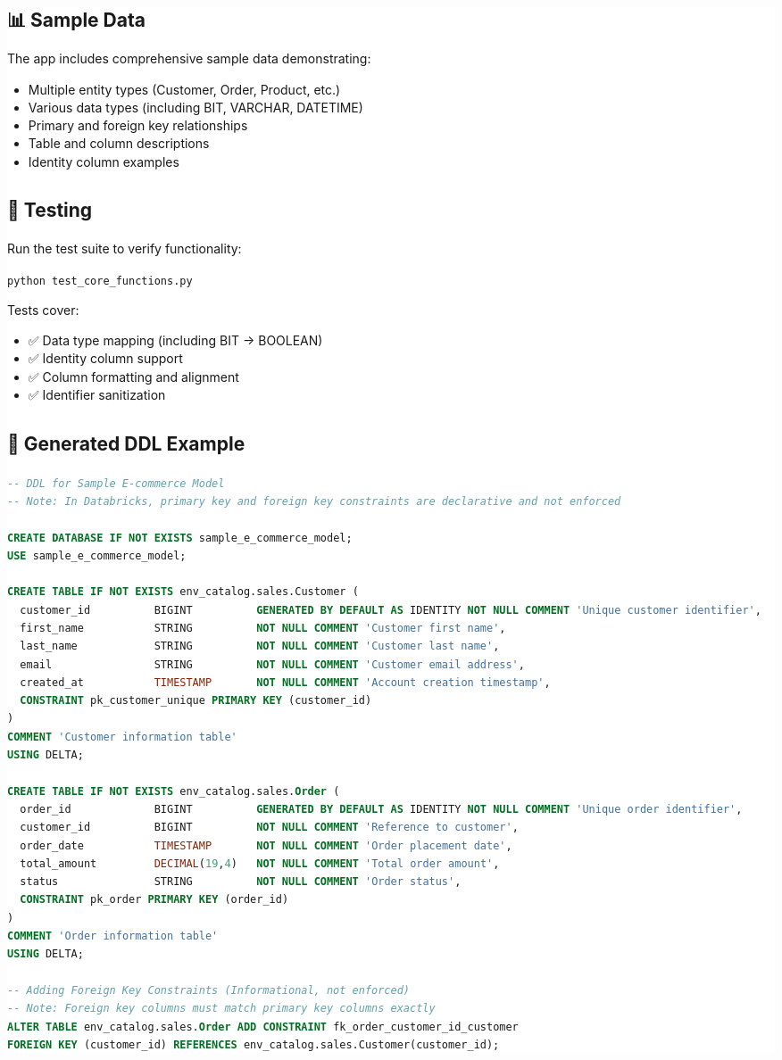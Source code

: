 ## 📊 Sample Data

The app includes comprehensive sample data demonstrating:
- Multiple entity types (Customer, Order, Product, etc.)
- Various data types (including BIT, VARCHAR, DATETIME)
- Primary and foreign key relationships
- Table and column descriptions
- Identity column examples

## 🧪 Testing

Run the test suite to verify functionality:
```bash
python test_core_functions.py
```

Tests cover:
- ✅ Data type mapping (including BIT → BOOLEAN)
- ✅ Identity column support
- ✅ Column formatting and alignment
- ✅ Identifier sanitization

## 📝 Generated DDL Example

```sql
-- DDL for Sample E-commerce Model
-- Note: In Databricks, primary key and foreign key constraints are declarative and not enforced

CREATE DATABASE IF NOT EXISTS sample_e_commerce_model;
USE sample_e_commerce_model;

CREATE TABLE IF NOT EXISTS env_catalog.sales.Customer (
  customer_id          BIGINT          GENERATED BY DEFAULT AS IDENTITY NOT NULL COMMENT 'Unique customer identifier',
  first_name           STRING          NOT NULL COMMENT 'Customer first name',
  last_name            STRING          NOT NULL COMMENT 'Customer last name',
  email                STRING          NOT NULL COMMENT 'Customer email address',
  created_at           TIMESTAMP       NOT NULL COMMENT 'Account creation timestamp',
  CONSTRAINT pk_customer_unique PRIMARY KEY (customer_id)
)
COMMENT 'Customer information table'
USING DELTA;

CREATE TABLE IF NOT EXISTS env_catalog.sales.Order (
  order_id             BIGINT          GENERATED BY DEFAULT AS IDENTITY NOT NULL COMMENT 'Unique order identifier',
  customer_id          BIGINT          NOT NULL COMMENT 'Reference to customer',
  order_date           TIMESTAMP       NOT NULL COMMENT 'Order placement date',
  total_amount         DECIMAL(19,4)   NOT NULL COMMENT 'Total order amount',
  status               STRING          NOT NULL COMMENT 'Order status',
  CONSTRAINT pk_order PRIMARY KEY (order_id)
)
COMMENT 'Order information table'
USING DELTA;

-- Adding Foreign Key Constraints (Informational, not enforced)
-- Note: Foreign key columns must match primary key columns exactly
ALTER TABLE env_catalog.sales.Order ADD CONSTRAINT fk_order_customer_id_customer 
FOREIGN KEY (customer_id) REFERENCES env_catalog.sales.Customer(customer_id);
```
